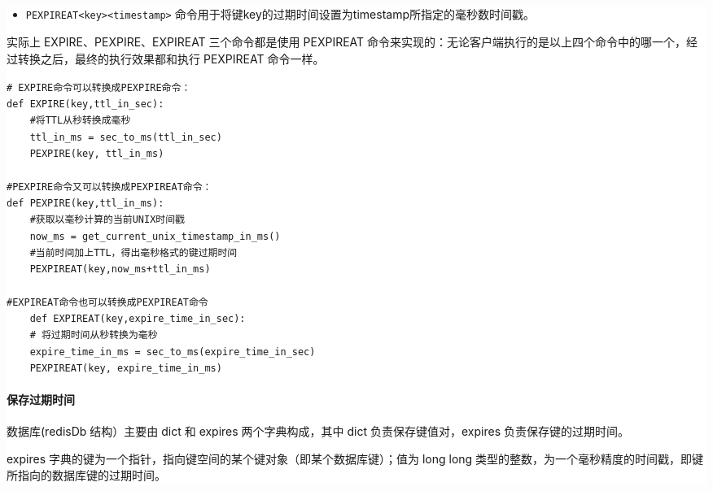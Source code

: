   - `PEXPIREAT<key><timestamp>` 命令用于将键key的过期时间设置为timestamp所指定的毫秒数时间戳。

  实际上 EXPIRE、PEXPIRE、EXPIREAT 三个命令都是使用 PEXPIREAT 命令来实现的：无论客户端执行的是以上四个命令中的哪一个，经过转换之后，最终的执行效果都和执行 PEXPIREAT 命令一样。

  ```shell
  # EXPIRE命令可以转换成PEXPIRE命令：
  def EXPIRE(key,ttl_in_sec):
      #将TTL从秒转换成毫秒
      ttl_in_ms = sec_to_ms(ttl_in_sec)
      PEXPIRE(key, ttl_in_ms)
  
  #PEXPIRE命令又可以转换成PEXPIREAT命令：
  def PEXPIRE(key,ttl_in_ms):
      #获取以毫秒计算的当前UNIX时间戳
      now_ms = get_current_unix_timestamp_in_ms()
      #当前时间加上TTL，得出毫秒格式的键过期时间
      PEXPIREAT(key,now_ms+ttl_in_ms)
      
  #EXPIREAT命令也可以转换成PEXPIREAT命令    
      def EXPIREAT(key,expire_time_in_sec):
      # 将过期时间从秒转换为毫秒
      expire_time_in_ms = sec_to_ms(expire_time_in_sec)
      PEXPIREAT(key, expire_time_in_ms)
  ```

  #### 保存过期时间

  数据库(redisDb 结构）主要由 dict 和 expires 两个字典构成，其中 dict 负责保存键值对，expires 负责保存键的过期时间。

  expires 字典的键为一个指针，指向键空间的某个键对象（即某个数据库键）；值为 long long 类型的整数，为一个毫秒精度的时间戳，即键所指向的数据库键的过期时间。
